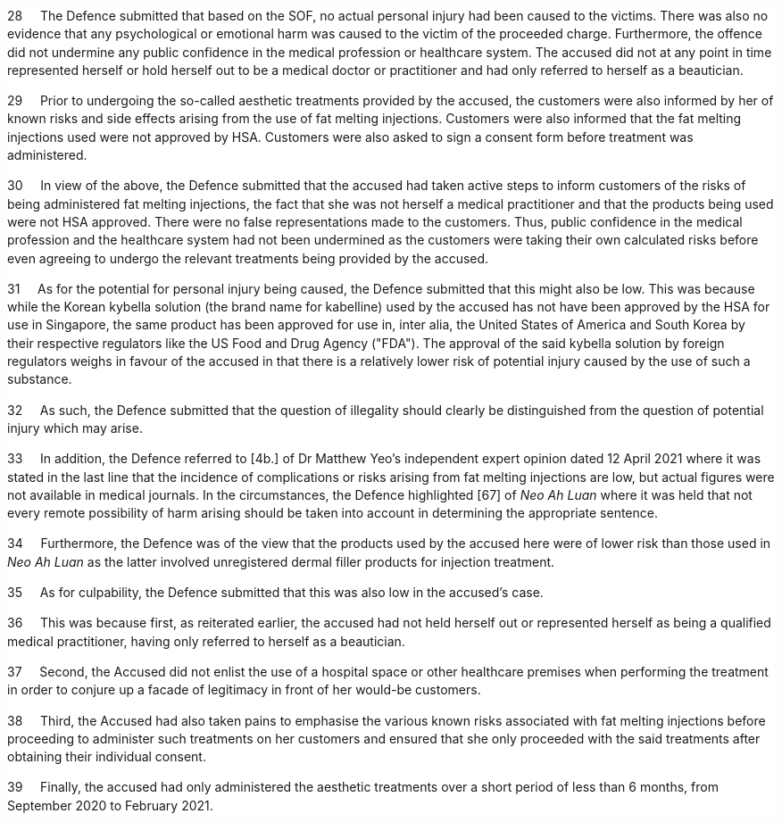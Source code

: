 28     The Defence submitted that based on the SOF, no actual personal injury had been caused to the victims. There was also no evidence that any psychological or emotional harm was caused to the victim of the proceeded charge. Furthermore, the offence did not undermine any public confidence in the medical profession or healthcare system. The accused did not at any point in time represented herself or hold herself out to be a medical doctor or practitioner and had only referred to herself as a beautician.

29     Prior to undergoing the so-called aesthetic treatments provided by the accused, the customers were also informed by her of known risks and side effects arising from the use of fat melting injections. Customers were also informed that the fat melting injections used were not approved by HSA. Customers were also asked to sign a consent form before treatment was administered.

30     In view of the above, the Defence submitted that the accused had taken active steps to inform customers of the risks of being administered fat melting injections, the fact that she was not herself a medical practitioner and that the products being used were not HSA approved. There were no false representations made to the customers. Thus, public confidence in the medical profession and the healthcare system had not been undermined as the customers were taking their own calculated risks before even agreeing to undergo the relevant treatments being provided by the accused.

31     As for the potential for personal injury being caused, the Defence submitted that this might also be low. This was because while the Korean kybella solution (the brand name for kabelline) used by the accused has not have been approved by the HSA for use in Singapore, the same product has been approved for use in, inter alia, the United States of America and South Korea by their respective regulators like the US Food and Drug Agency ("FDA"). The approval of the said kybella solution by foreign regulators weighs in favour of the accused in that there is a relatively lower risk of potential injury caused by the use of such a substance.

32     As such, the Defence submitted that the question of illegality should clearly be distinguished from the question of potential injury which may arise.

33     In addition, the Defence referred to \[4b.\] of Dr Matthew Yeo’s independent expert opinion dated 12 April 2021 where it was stated in the last line that the incidence of complications or risks arising from fat melting injections are low, but actual figures were not available in medical journals. In the circumstances, the Defence highlighted \[67\] of _Neo Ah Luan_ where it was held that not every remote possibility of harm arising should be taken into account in determining the appropriate sentence.

34     Furthermore, the Defence was of the view that the products used by the accused here were of lower risk than those used in _Neo Ah Luan_ as the latter involved unregistered dermal filler products for injection treatment.

35     As for culpability, the Defence submitted that this was also low in the accused’s case.

36     This was because first, as reiterated earlier, the accused had not held herself out or represented herself as being a qualified medical practitioner, having only referred to herself as a beautician.

37     Second, the Accused did not enlist the use of a hospital space or other healthcare premises when performing the treatment in order to conjure up a facade of legitimacy in front of her would-be customers.

38     Third, the Accused had also taken pains to emphasise the various known risks associated with fat melting injections before proceeding to administer such treatments on her customers and ensured that she only proceeded with the said treatments after obtaining their individual consent.

39     Finally, the accused had only administered the aesthetic treatments over a short period of less than 6 months, from September 2020 to February 2021.
